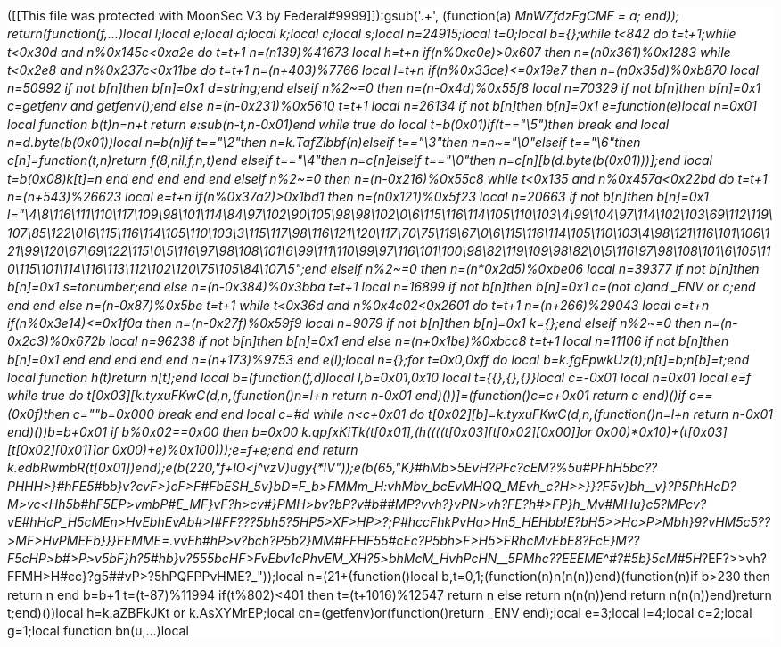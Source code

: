 ([[This file was protected with MoonSec V3 by Federal#9999]]):gsub('.+', (function(a) _MnWZfdzFgCMF = a; end)); return(function(f,...)local l;local e;local d;local k;local c;local s;local n=24915;local t=0;local b={};while t<842 do t=t+1;while t<0x30d and n%0x145c<0xa2e do t=t+1 n=(n*139)%41673 local h=t+n if(n%0xc0e)>0x607 then n=(n*0x361)%0x1283 while t<0x2e8 and n%0x237c<0x11be do t=t+1 n=(n+403)%7766 local l=t+n if(n%0x33ce)<=0x19e7 then n=(n*0x35d)%0xb870 local n=50992 if not b[n]then b[n]=0x1 d=string;end elseif n%2~=0 then n=(n-0x4d)%0x55f8 local n=70329 if not b[n]then b[n]=0x1 c=getfenv and getfenv();end else n=(n-0x231)%0x5610 t=t+1 local n=26134 if not b[n]then b[n]=0x1 e=function(e)local n=0x01 local function b(t)n=n+t return e:sub(n-t,n-0x01)end while true do local t=b(0x01)if(t=="\5")then break end local n=d.byte(b(0x01))local n=b(n)if t=="\2"then n=k.TafZibbf(n)elseif t=="\3"then n=n~="\0"elseif t=="\6"then c[n]=function(t,n)return f(8,nil,f,n,t)end elseif t=="\4"then n=c[n]elseif t=="\0"then n=c[n][b(d.byte(b(0x01)))];end local t=b(0x08)k[t]=n end end end end end elseif n%2~=0 then n=(n-0x216)%0x55c8 while t<0x135 and n%0x457a<0x22bd do t=t+1 n=(n+543)%26623 local e=t+n if(n%0x37a2)>0x1bd1 then n=(n*0x121)%0x5f23 local n=20663 if not b[n]then b[n]=0x1 l="\4\8\116\111\110\117\109\98\101\114\84\97\102\90\105\98\98\102\0\6\115\116\114\105\110\103\4\99\104\97\114\102\103\69\112\119\107\85\122\0\6\115\116\114\105\110\103\3\115\117\98\116\121\120\117\70\75\119\67\0\6\115\116\114\105\110\103\4\98\121\116\101\106\121\99\120\67\69\122\115\0\5\116\97\98\108\101\6\99\111\110\99\97\116\101\100\98\82\119\109\98\82\0\5\116\97\98\108\101\6\105\110\115\101\114\116\113\112\102\120\75\105\84\107\5";end elseif n%2~=0 then n=(n*0x2d5)%0xbe06 local n=39377 if not b[n]then b[n]=0x1 s=tonumber;end else n=(n-0x384)%0x3bba t=t+1 local n=16899 if not b[n]then b[n]=0x1 c=(not c)and _ENV or c;end end end else n=(n-0x87)%0x5be t=t+1 while t<0x36d and n%0x4c02<0x2601 do t=t+1 n=(n+266)%29043 local c=t+n if(n%0x3e14)<=0x1f0a then n=(n-0x27f)%0x59f9 local n=9079 if not b[n]then b[n]=0x1 k={};end elseif n%2~=0 then n=(n-0x2c3)%0x672b local n=96238 if not b[n]then b[n]=0x1 end else n=(n+0x1be)%0xbcc8 t=t+1 local n=11106 if not b[n]then b[n]=0x1 end end end end end n=(n+173)%9753 end e(l);local n={};for t=0x0,0xff do local b=k.fgEpwkUz(t);n[t]=b;n[b]=t;end local function h(t)return n[t];end local b=(function(f,d)local l,b=0x01,0x10 local t={{},{},{}}local c=-0x01 local n=0x01 local e=f while true do t[0x03][k.tyxuFKwC(d,n,(function()n=l+n return n-0x01 end)())]=(function()c=c+0x01 return c end)()if c==(0x0f)then c=""b=0x000 break end end local c=#d while n<c+0x01 do t[0x02][b]=k.tyxuFKwC(d,n,(function()n=l+n return n-0x01 end)())b=b+0x01 if b%0x02==0x00 then b=0x00 k.qpfxKiTk(t[0x01],(h((((t[0x03][t[0x02][0x00]]or 0x00)*0x10)+(t[0x03][t[0x02][0x01]]or 0x00)+e)%0x100)));e=f+e;end end return k.edbRwmbR(t[0x01])end);e(b(220,"f+lO<j^vzV)ugy{*lV"));e(b(65,"K}#hMb>5EvH?_PFc?cEM?%5u#PFhH5bc??PHHH>}#hFE5#bb}v?cvF>}cF>F#FbESH_5v}bD=F_b>FMMm_H:vhMbv_bcEvMHQQ_MEvh_c?H>>}}?F5v}bh__v}?P5PhHcD?M>__vc<Hh5b#hF5EP>vmbP#E_MF}vF?h>cv#}PMH>bv?bP?v#b##MP?vvh?}vPN>vh?FE?h#>FP}h_Mv#MHu}_c5?MPcv?vE#hHcP_H5cMEn>HvEbhEvAb#>I#FF???5bh5?5HP5>XF_>HP>?;P_#hccFhkPvHq>Hn5_HEHbb!E?bH5>>Hc>P>Mbh}9_?vHM5c5??>MF>HvPMEFb}}}_FEMME=.vvEh#hP>v?bch?P5b2}MM#FFHF55#cEc?P5bh>F>H5>FRhcMvEbE8?FcE}M??F5cHP>b#>P>v5bF}h_?5#hb}v?555bcHF>FvEbv1cPhvEM_XH?5>bhMcM_HvhPcHN__5PMhc??EEEME^#?#5b}5cM_#5H_?EF?>>vh?FFMH>H#cc}?g5##vP>?5hPQFPPvHME?_"));local n=(21+(function()local b,t=0,1;(function(n)n(n(n))end)(function(n)if b>230 then return n end b=b+1 t=(t-87)%11994 if(t%802)<401 then t=(t+1016)%12547 return n else return n(n(n))end return n(n(n))end)return t;end)())local h=k.aZBFkJKt or k.AsXYMrEP;local cn=(getfenv)or(function()return _ENV end);local e=3;local l=4;local c=2;local g=1;local function bn(u,...)local